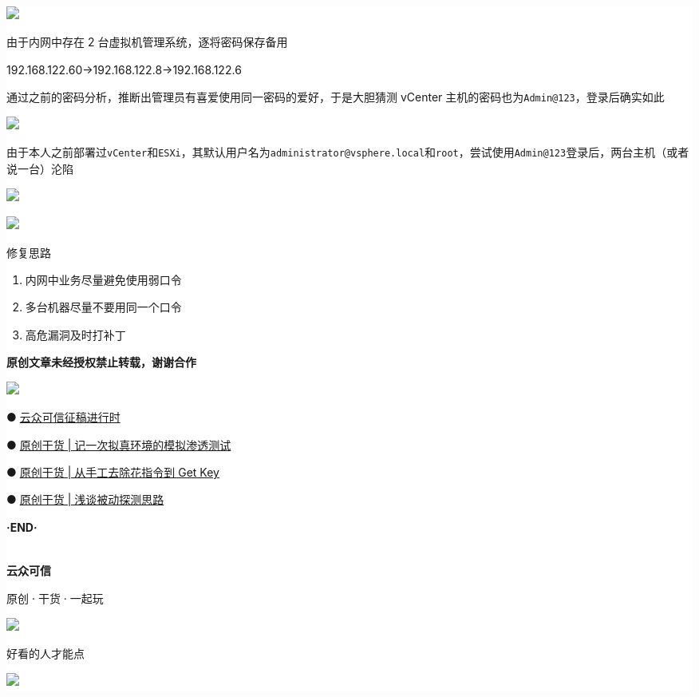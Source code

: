 ![](https://mmbiz.qpic.cn/mmbiz_png/0O7ep2c6dwM9R2o7vQEEWjmym0wRW16mRpOZtW936m3ibBZlQqz46og1D0nicO85VibZZyJ0W6M2ecPJofHfkMGXA/640?wx_fmt=png)

由于内网中存在 2 台虚拟机管理系统，逐将密码保存备用

192.168.122.60->192.168.122.8->192.168.122.6

通过之前的密码分析，推断出管理员有喜爱使用同一密码的爱好，于是大胆猜测 vCenter 主机的密码也为`Admin@123`，登录后确实如此

![](https://mmbiz.qpic.cn/mmbiz_png/0O7ep2c6dwM9R2o7vQEEWjmym0wRW16mGIwcicLQWkxaANiacjhXXT6pVz0aOBn3Ieo0B2bRtwGNhOw6joLpSq4Q/640?wx_fmt=png)

由于本人之前部署过`vCenter`和`ESXi`，其默认用户名为`administrator@vsphere.local`和`root`，尝试使用`Admin@123`登录后，两台主机（或者说一台）沦陷

![](https://mmbiz.qpic.cn/mmbiz_png/0O7ep2c6dwM9R2o7vQEEWjmym0wRW16mH3Jwia5icuNZElIAMYrQM0FNflssnfoTgrwdudcicgftf4rqBkR7adcQA/640?wx_fmt=png)

![](https://mmbiz.qpic.cn/mmbiz_png/0O7ep2c6dwM9R2o7vQEEWjmym0wRW16mxHJmWHK9Lue89FEseRibOFz3TbqmB8oLVyvuYpOQsXHo6pEEAlC2ibjA/640?wx_fmt=png)

修复思路

1.  内网中业务尽量避免使用弱口令
    
2.  多台机器尽量不要用同一个口令
    
3.  高危漏洞及时打补丁
    

**原创文章未经授权禁止转载，谢谢合作**  

![](https://mmbiz.qpic.cn/mmbiz_gif/7QRTvkK2qC7IHABFmuMlWQkSSzOMicicfBLfsdIjkOnDvssu6Znx4TTPsH8yZZNZ17hSbD95ww43fs5OFEppRTWg/640?wx_fmt=gif)

● [云众可信征稿进行时](https://mp.weixin.qq.com/s?__biz=MzU5MzIyNTcxNA==&mid=2247484641&idx=1&sn=870601d16337054445289aa3c5b07605&scene=21#wechat_redirect)

● [原创干货 | 记一次拟真环境的模拟渗透测试](https://mp.weixin.qq.com/s?__biz=MzU5MzIyNTcxNA==&mid=2247485151&idx=1&sn=0408ac99394cb0012b228d2b189607a2&scene=21#wechat_redirect)

● [原创干货 | 从手工去除花指令到 Get Key](https://mp.weixin.qq.com/s?__biz=MzU5MzIyNTcxNA==&mid=2247485274&idx=1&sn=daf3f13277dc800eb6e869eefb7f48c0&scene=21#wechat_redirect)

● [原创干货 | 浅谈被动探测思路](https://mp.weixin.qq.com/s?__biz=MzU5MzIyNTcxNA==&mid=2247485411&idx=1&sn=d672dbc2487068bce6d5034330642c7c&scene=21#wechat_redirect)

**·END·**  
 

**云众可信**

原创 · 干货 · 一起玩

![](https://mmbiz.qpic.cn/mmbiz_jpg/0O7ep2c6dwMYyE3oKx2ZyabfeHZpzbUEqWOejXbVs7d9Hag8xrP17e20TDgQ0Qe72S9b8sXHk0GAdCEmnibMd4Q/640?wx_fmt=jpeg)

  

好看的人才能点

![](https://mmbiz.qpic.cn/mmbiz_gif/0O7ep2c6dwMYyE3oKx2ZyabfeHZpzbUEsDhFH0zc75xtAMC0EAtDXLPicgX6pPvk0ZHzR1uCa1KauQlicicp3piciaA/640?wx_fmt=gif)